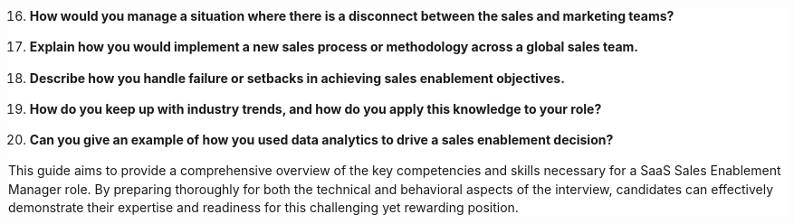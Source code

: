 16. **How would you manage a situation where there is a disconnect between the sales and marketing teams?**

17. **Explain how you would implement a new sales process or methodology across a global sales team.**

18. **Describe how you handle failure or setbacks in achieving sales enablement objectives.**

19. **How do you keep up with industry trends, and how do you apply this knowledge to your role?**

20. **Can you give an example of how you used data analytics to drive a sales enablement decision?**

This guide aims to provide a comprehensive overview of the key competencies and skills necessary for a SaaS Sales Enablement Manager role. By preparing thoroughly for both the technical and behavioral aspects of the interview, candidates can effectively demonstrate their expertise and readiness for this challenging yet rewarding position.